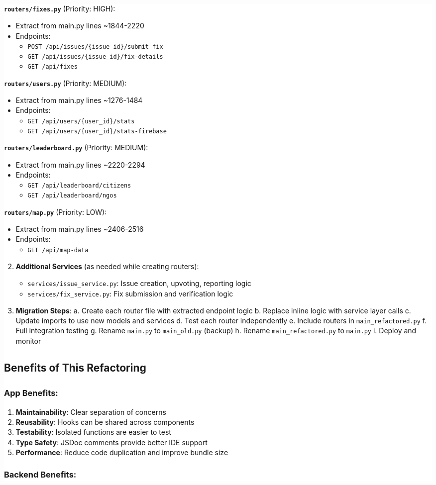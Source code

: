    **`routers/fixes.py`** (Priority: HIGH):

   - Extract from main.py lines ~1844-2220
   - Endpoints:
     - `POST /api/issues/{issue_id}/submit-fix`
     - `GET /api/issues/{issue_id}/fix-details`
     - `GET /api/fixes`

   **`routers/users.py`** (Priority: MEDIUM):

   - Extract from main.py lines ~1276-1484
   - Endpoints:
     - `GET /api/users/{user_id}/stats`
     - `GET /api/users/{user_id}/stats-firebase`

   **`routers/leaderboard.py`** (Priority: MEDIUM):

   - Extract from main.py lines ~2220-2294
   - Endpoints:
     - `GET /api/leaderboard/citizens`
     - `GET /api/leaderboard/ngos`

   **`routers/map.py`** (Priority: LOW):

   - Extract from main.py lines ~2406-2516
   - Endpoints:
     - `GET /api/map-data`

2. **Additional Services** (as needed while creating routers):

   - `services/issue_service.py`: Issue creation, upvoting, reporting logic
   - `services/fix_service.py`: Fix submission and verification logic

3. **Migration Steps**:
   a. Create each router file with extracted endpoint logic
   b. Replace inline logic with service layer calls
   c. Update imports to use new models and services
   d. Test each router independently
   e. Include routers in `main_refactored.py`
   f. Full integration testing
   g. Rename `main.py` to `main_old.py` (backup)
   h. Rename `main_refactored.py` to `main.py`
   i. Deploy and monitor

## Benefits of This Refactoring

### App Benefits:

1. **Maintainability**: Clear separation of concerns
2. **Reusability**: Hooks can be shared across components
3. **Testability**: Isolated functions are easier to test
4. **Type Safety**: JSDoc comments provide better IDE support
5. **Performance**: Reduce code duplication and improve bundle size

### Backend Benefits:
